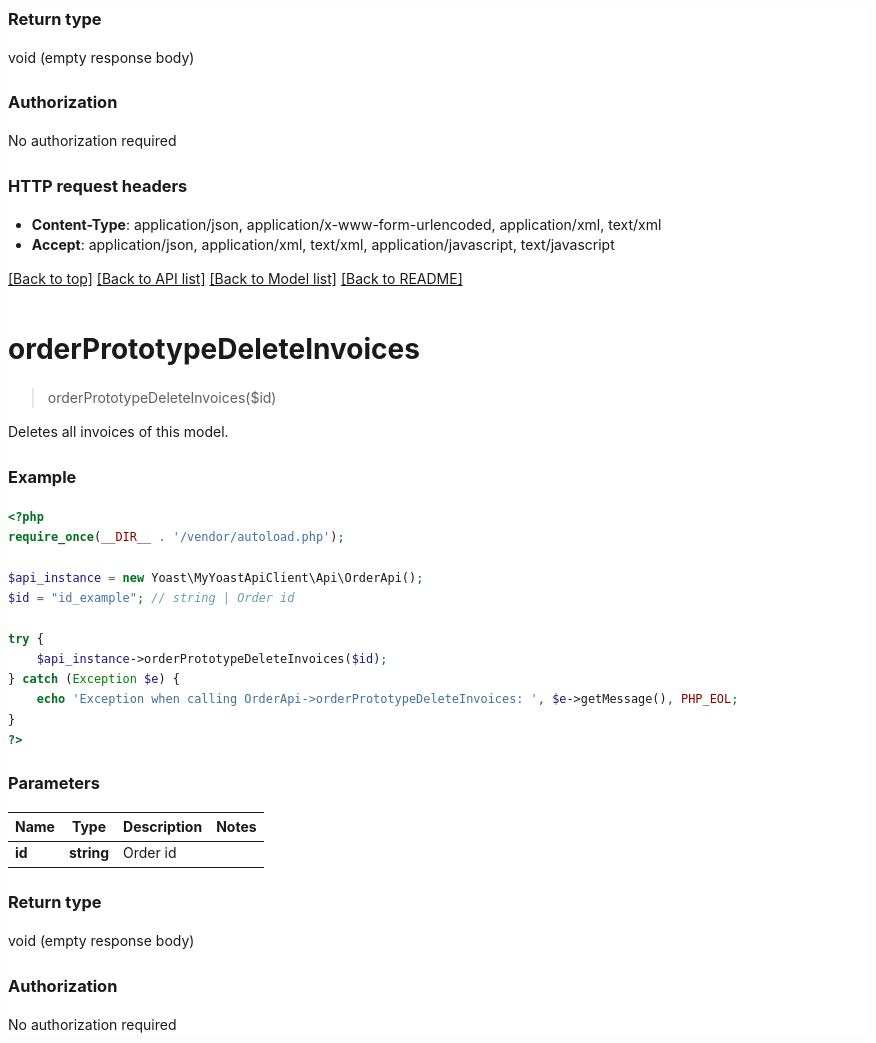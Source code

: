 ### Return type

void (empty response body)

### Authorization

No authorization required

### HTTP request headers

 - **Content-Type**: application/json, application/x-www-form-urlencoded, application/xml, text/xml
 - **Accept**: application/json, application/xml, text/xml, application/javascript, text/javascript

[[Back to top]](#) [[Back to API list]](../../README.md#documentation-for-api-endpoints) [[Back to Model list]](../../README.md#documentation-for-models) [[Back to README]](../../README.md)

# **orderPrototypeDeleteInvoices**
> orderPrototypeDeleteInvoices($id)

Deletes all invoices of this model.

### Example
```php
<?php
require_once(__DIR__ . '/vendor/autoload.php');

$api_instance = new Yoast\MyYoastApiClient\Api\OrderApi();
$id = "id_example"; // string | Order id

try {
    $api_instance->orderPrototypeDeleteInvoices($id);
} catch (Exception $e) {
    echo 'Exception when calling OrderApi->orderPrototypeDeleteInvoices: ', $e->getMessage(), PHP_EOL;
}
?>
```

### Parameters

Name | Type | Description  | Notes
------------- | ------------- | ------------- | -------------
 **id** | **string**| Order id |

### Return type

void (empty response body)

### Authorization

No authorization required
